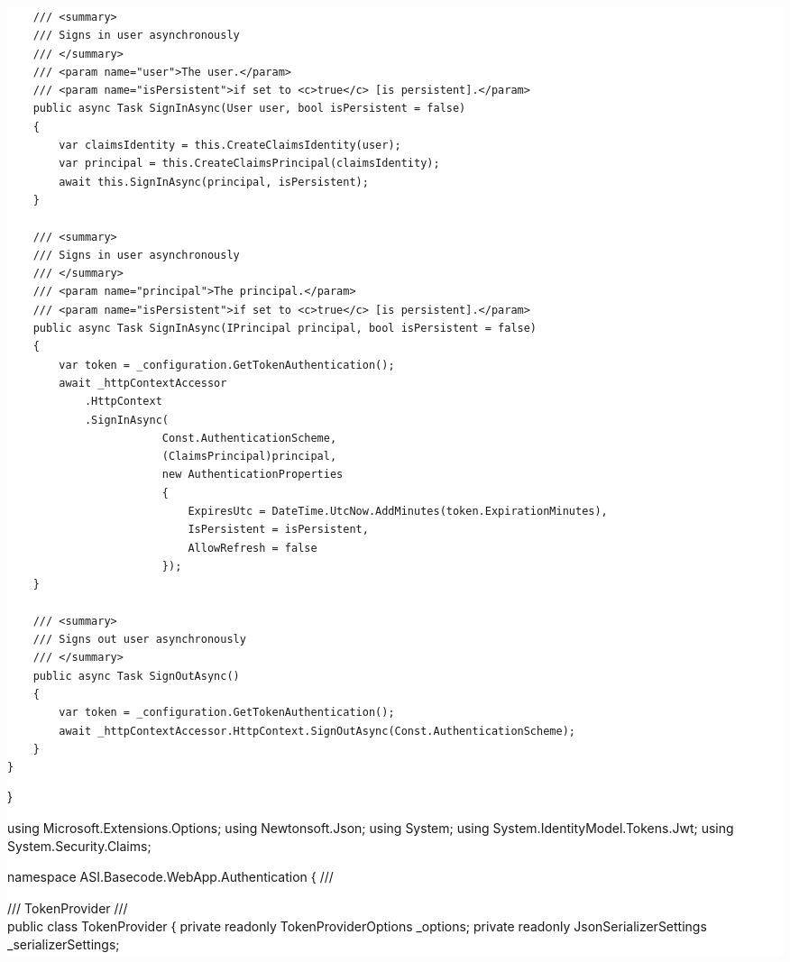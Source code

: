         /// <summary>
        /// Signs in user asynchronously
        /// </summary>
        /// <param name="user">The user.</param>
        /// <param name="isPersistent">if set to <c>true</c> [is persistent].</param>
        public async Task SignInAsync(User user, bool isPersistent = false)
        {
            var claimsIdentity = this.CreateClaimsIdentity(user);
            var principal = this.CreateClaimsPrincipal(claimsIdentity);
            await this.SignInAsync(principal, isPersistent);
        }

        /// <summary>
        /// Signs in user asynchronously
        /// </summary>
        /// <param name="principal">The principal.</param>
        /// <param name="isPersistent">if set to <c>true</c> [is persistent].</param>
        public async Task SignInAsync(IPrincipal principal, bool isPersistent = false)
        {
            var token = _configuration.GetTokenAuthentication();
            await _httpContextAccessor
                .HttpContext
                .SignInAsync(
                            Const.AuthenticationScheme,
                            (ClaimsPrincipal)principal,
                            new AuthenticationProperties
                            {
                                ExpiresUtc = DateTime.UtcNow.AddMinutes(token.ExpirationMinutes),
                                IsPersistent = isPersistent,
                                AllowRefresh = false
                            });
        }

        /// <summary>
        /// Signs out user asynchronously
        /// </summary>
        public async Task SignOutAsync()
        {
            var token = _configuration.GetTokenAuthentication();
            await _httpContextAccessor.HttpContext.SignOutAsync(Const.AuthenticationScheme);
        }
    }
}

using Microsoft.Extensions.Options;
using Newtonsoft.Json;
using System;
using System.IdentityModel.Tokens.Jwt;
using System.Security.Claims;

namespace ASI.Basecode.WebApp.Authentication
{
    /// <summary>
    /// TokenProvider
    /// </summary>
    public class TokenProvider
    {
        private readonly TokenProviderOptions _options;
        private readonly JsonSerializerSettings _serializerSettings;
